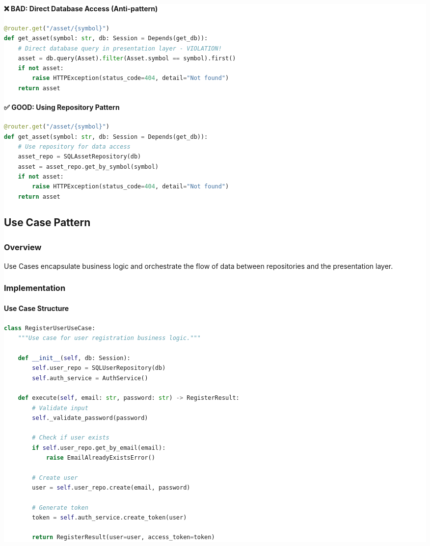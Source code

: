 #### ❌ BAD: Direct Database Access (Anti-pattern)
```python
@router.get("/asset/{symbol}")
def get_asset(symbol: str, db: Session = Depends(get_db)):
    # Direct database query in presentation layer - VIOLATION!
    asset = db.query(Asset).filter(Asset.symbol == symbol).first()
    if not asset:
        raise HTTPException(status_code=404, detail="Not found")
    return asset
```

#### ✅ GOOD: Using Repository Pattern
```python
@router.get("/asset/{symbol}")
def get_asset(symbol: str, db: Session = Depends(get_db)):
    # Use repository for data access
    asset_repo = SQLAssetRepository(db)
    asset = asset_repo.get_by_symbol(symbol)
    if not asset:
        raise HTTPException(status_code=404, detail="Not found")
    return asset
```

## Use Case Pattern

### Overview
Use Cases encapsulate business logic and orchestrate the flow of data between repositories and the presentation layer.

### Implementation

#### Use Case Structure
```python
class RegisterUserUseCase:
    """Use case for user registration business logic."""
    
    def __init__(self, db: Session):
        self.user_repo = SQLUserRepository(db)
        self.auth_service = AuthService()
    
    def execute(self, email: str, password: str) -> RegisterResult:
        # Validate input
        self._validate_password(password)
        
        # Check if user exists
        if self.user_repo.get_by_email(email):
            raise EmailAlreadyExistsError()
        
        # Create user
        user = self.user_repo.create(email, password)
        
        # Generate token
        token = self.auth_service.create_token(user)
        
        return RegisterResult(user=user, access_token=token)
```
